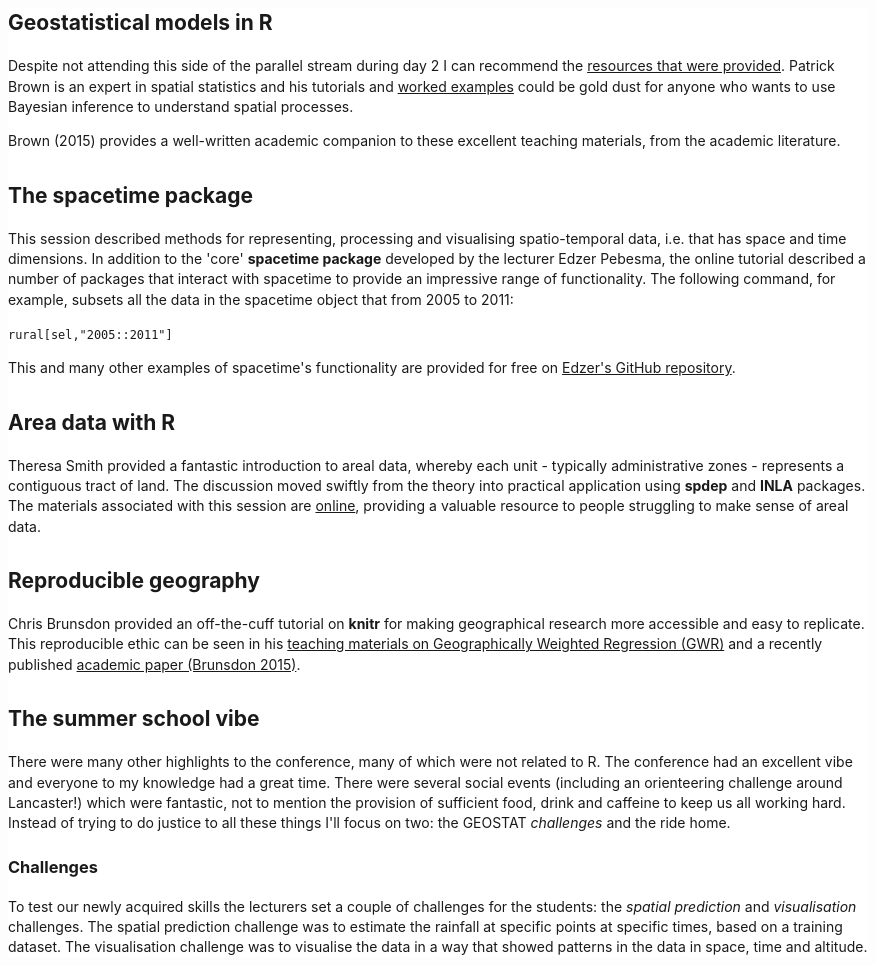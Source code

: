Geostatistical models in R
--------------------------

Despite not attending this side of the parallel stream during day 2 I can recommend the [resources that were provided](http://geostat-course.org/node/1284). Patrick Brown is an expert in spatial statistics and his tutorials and [worked examples](http://pbrown.ca/teaching/geostat2015/) could be gold dust for anyone who wants to use Bayesian inference to understand spatial processes.

Brown (2015) provides a well-written academic companion to these excellent teaching materials, from the academic literature.

The spacetime package
---------------------

This session described methods for representing, processing and visualising spatio-temporal data, i.e. that has space and time dimensions. In addition to the 'core' **spacetime package** developed by the lecturer Edzer Pebesma, the online tutorial described a number of packages that interact with spacetime to provide an impressive range of functionality. The following command, for example, subsets all the data in the spacetime object that from 2005 to 2011:

    rural[sel,"2005::2011"]

This and many other examples of spacetime's functionality are provided for free on [Edzer's GitHub repository](https://github.com/edzer/geostat/blob/master/Lancaster.Rmd).

Area data with R
----------------

Theresa Smith provided a fantastic introduction to areal data, whereby each unit - typically administrative zones - represents a contiguous tract of land. The discussion moved swiftly from the theory into practical application using **spdep** and **INLA** packages. The materials associated with this session are [online](http://geostat-course.org/node/1287), providing a valuable resource to people struggling to make sense of areal data.

Reproducible geography
----------------------

Chris Brunsdon provided an off-the-cuff tutorial on **knitr** for making geographical research more accessible and easy to replicate. This reproducible ethic can be seen in his [teaching materials on Geographically Weighted Regression (GWR)](http://geostat-course.org/node/1288) and a recently published [academic paper (Brunsdon 2015)](http://phg.sagepub.com/cgi/doi/10.1177/0309132515599625).

The summer school vibe
----------------------

There were many other highlights to the conference, many of which were not related to R. The conference had an excellent vibe and everyone to my knowledge had a great time. There were several social events (including an orienteering challenge around Lancaster!) which were fantastic, not to mention the provision of sufficient food, drink and caffeine to keep us all working hard. Instead of trying to do justice to all these things I'll focus on two: the GEOSTAT *challenges* and the ride home.

### Challenges

To test our newly acquired skills the lecturers set a couple of challenges for the students: the *spatial prediction* and *visualisation* challenges. The spatial prediction challenge was to estimate the rainfall at specific points at specific times, based on a training dataset. The visualisation challenge was to visualise the data in a way that showed patterns in the data in space, time and altitude.
